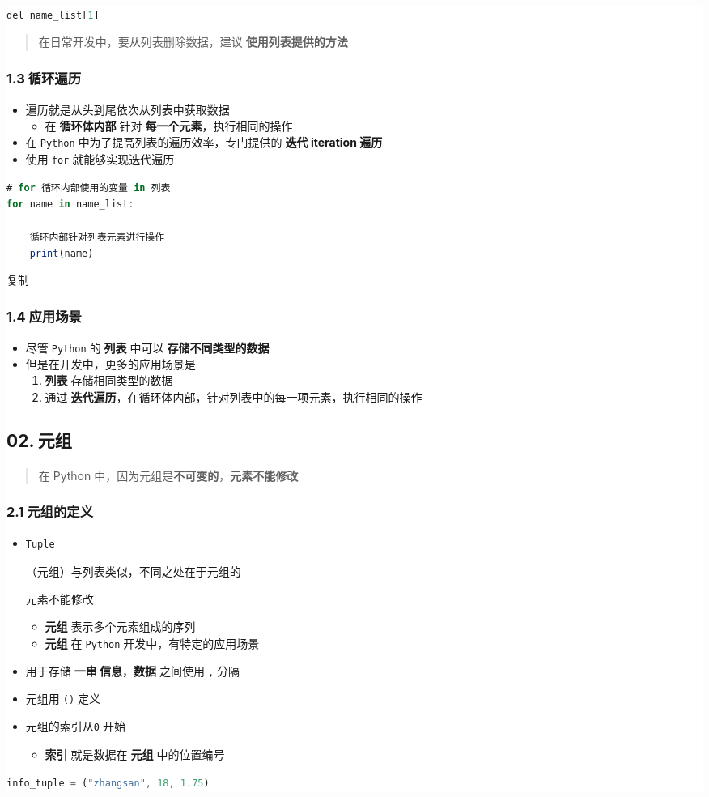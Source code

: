```javascript
del name_list[1]
```



>  在日常开发中，要从列表删除数据，建议 **使用列表提供的方法** 

### 1.3 循环遍历

- 遍历就是从头到尾依次从列表中获取数据 
  - 在 **循环体内部** 针对 **每一个元素**，执行相同的操作
-  在 `Python` 中为了提高列表的遍历效率，专门提供的 **迭代 iteration 遍历** 
-  使用 `for` 就能够实现迭代遍历 

```javascript
# for 循环内部使用的变量 in 列表
for name in name_list:

    循环内部针对列表元素进行操作
    print(name)
```

复制

### 1.4 **应用场景**

- 尽管 `Python` 的 **列表** 中可以 **存储不同类型的数据**
- 但是在开发中，更多的应用场景是 
  1. **列表** 存储相同类型的数据
  2. 通过 **迭代遍历**，在循环体内部，针对列表中的每一项元素，执行相同的操作

## 02. 元组

>  在 Python 中，因为元组是**不可变的**，**元素不能修改** 

### 2.1 元组的定义

- ```
  Tuple
  ```

  （元组）与列表类似，不同之处在于元组的 

  元素不能修改

  - **元组** 表示多个元素组成的序列
  - **元组** 在 `Python` 开发中，有特定的应用场景

- 用于存储 **一串 信息**，**数据** 之间使用 `,` 分隔

- 元组用 `()` 定义

- 元组的索引从`0` 开始 

  - **索引** 就是数据在 **元组** 中的位置编号

```javascript
info_tuple = ("zhangsan", 18, 1.75)
```
